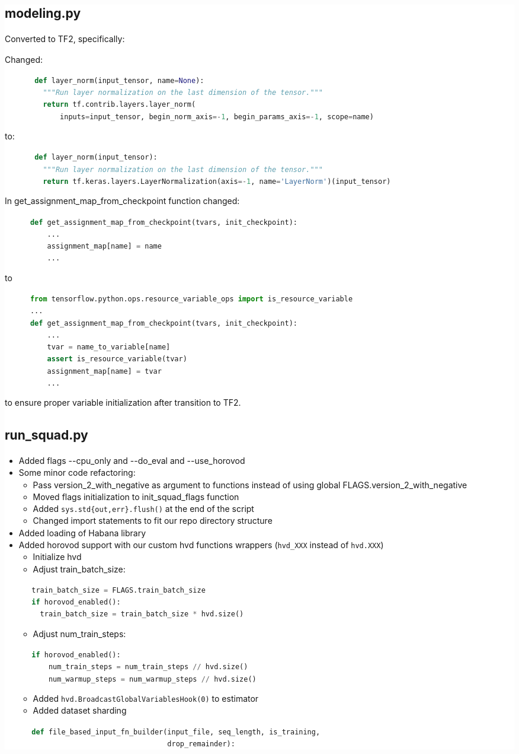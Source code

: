 ## modeling.py
Converted to TF2, specifically:

Changed:
```python
       def layer_norm(input_tensor, name=None):
         """Run layer normalization on the last dimension of the tensor."""
         return tf.contrib.layers.layer_norm(
             inputs=input_tensor, begin_norm_axis=-1, begin_params_axis=-1, scope=name)
```
to:
```python
       def layer_norm(input_tensor):
         """Run layer normalization on the last dimension of the tensor."""
         return tf.keras.layers.LayerNormalization(axis=-1, name='LayerNorm')(input_tensor)
```         
In get_assignment_map_from_checkpoint function changed:
```python
      def get_assignment_map_from_checkpoint(tvars, init_checkpoint):
          ...
          assignment_map[name] = name
          ...
```
to
```python
      from tensorflow.python.ops.resource_variable_ops import is_resource_variable
      ...
      def get_assignment_map_from_checkpoint(tvars, init_checkpoint):
          ...
          tvar = name_to_variable[name]
          assert is_resource_variable(tvar)
          assignment_map[name] = tvar
          ...
```
to ensure proper variable initialization after transition to TF2.

## run_squad.py

* Added flags --cpu_only and --do_eval and --use_horovod
* Some minor code refactoring:
   * Pass version_2_with_negative as argument to functions instead of using global FLAGS.version_2_with_negative
   * Moved flags initialization to init_squad_flags function
   * Added `sys.std{out,err}.flush()` at the end of the script
   * Changed import statements to fit our repo directory structure
* Added loading of Habana library
* Added horovod support with our custom hvd functions wrappers (`hvd_XXX` instead of `hvd.XXX`)
   * Initialize hvd
   * Adjust train_batch_size:
   ```python
      train_batch_size = FLAGS.train_batch_size
      if horovod_enabled():
        train_batch_size = train_batch_size * hvd.size()
   ```
   * Adjust num_train_steps:
   ```python
      if horovod_enabled():
          num_train_steps = num_train_steps // hvd.size()
          num_warmup_steps = num_warmup_steps // hvd.size()
   ```
   * Added `hvd.BroadcastGlobalVariablesHook(0)` to estimator
   * Added dataset sharding
   ```python
      def file_based_input_fn_builder(input_file, seq_length, is_training,
                                      drop_remainder):
   ```